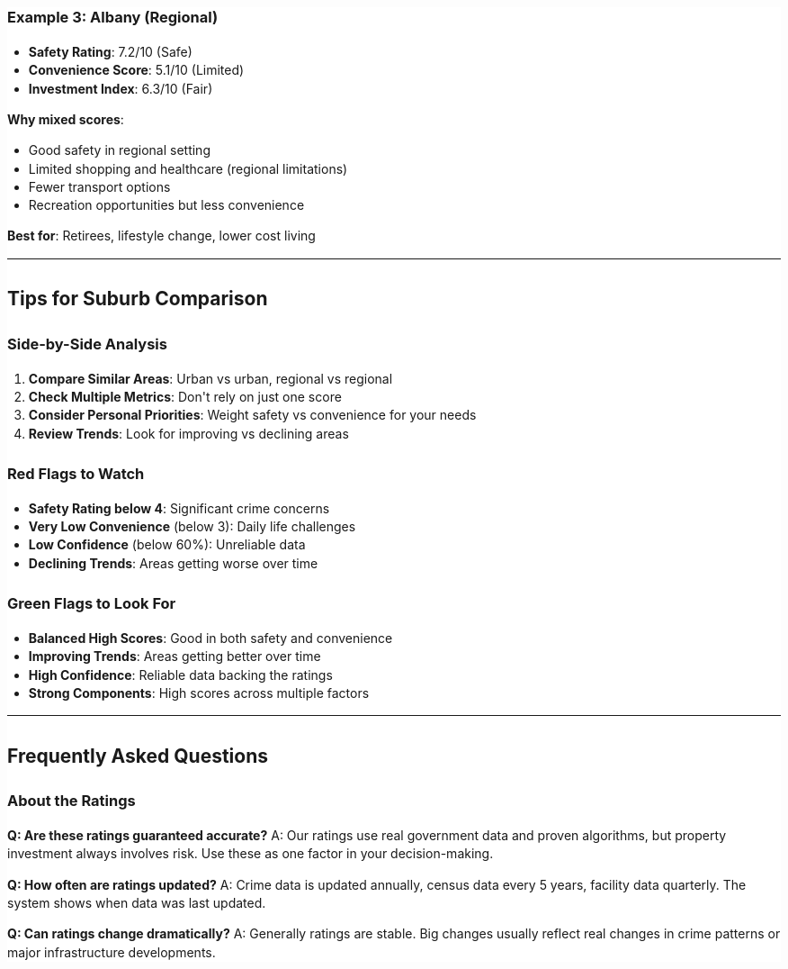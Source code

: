 ### Example 3: Albany (Regional)
- **Safety Rating**: 7.2/10 (Safe)
- **Convenience Score**: 5.1/10 (Limited)
- **Investment Index**: 6.3/10 (Fair)

**Why mixed scores**:
- Good safety in regional setting
- Limited shopping and healthcare (regional limitations)
- Fewer transport options
- Recreation opportunities but less convenience

**Best for**: Retirees, lifestyle change, lower cost living

---

## Tips for Suburb Comparison

### Side-by-Side Analysis
1. **Compare Similar Areas**: Urban vs urban, regional vs regional
2. **Check Multiple Metrics**: Don't rely on just one score
3. **Consider Personal Priorities**: Weight safety vs convenience for your needs
4. **Review Trends**: Look for improving vs declining areas

### Red Flags to Watch
- **Safety Rating below 4**: Significant crime concerns
- **Very Low Convenience** (below 3): Daily life challenges
- **Low Confidence** (below 60%): Unreliable data
- **Declining Trends**: Areas getting worse over time

### Green Flags to Look For
- **Balanced High Scores**: Good in both safety and convenience
- **Improving Trends**: Areas getting better over time
- **High Confidence**: Reliable data backing the ratings
- **Strong Components**: High scores across multiple factors

---

## Frequently Asked Questions

### About the Ratings

**Q: Are these ratings guaranteed accurate?**
A: Our ratings use real government data and proven algorithms, but property investment always involves risk. Use these as one factor in your decision-making.

**Q: How often are ratings updated?**
A: Crime data is updated annually, census data every 5 years, facility data quarterly. The system shows when data was last updated.

**Q: Can ratings change dramatically?**
A: Generally ratings are stable. Big changes usually reflect real changes in crime patterns or major infrastructure developments.
